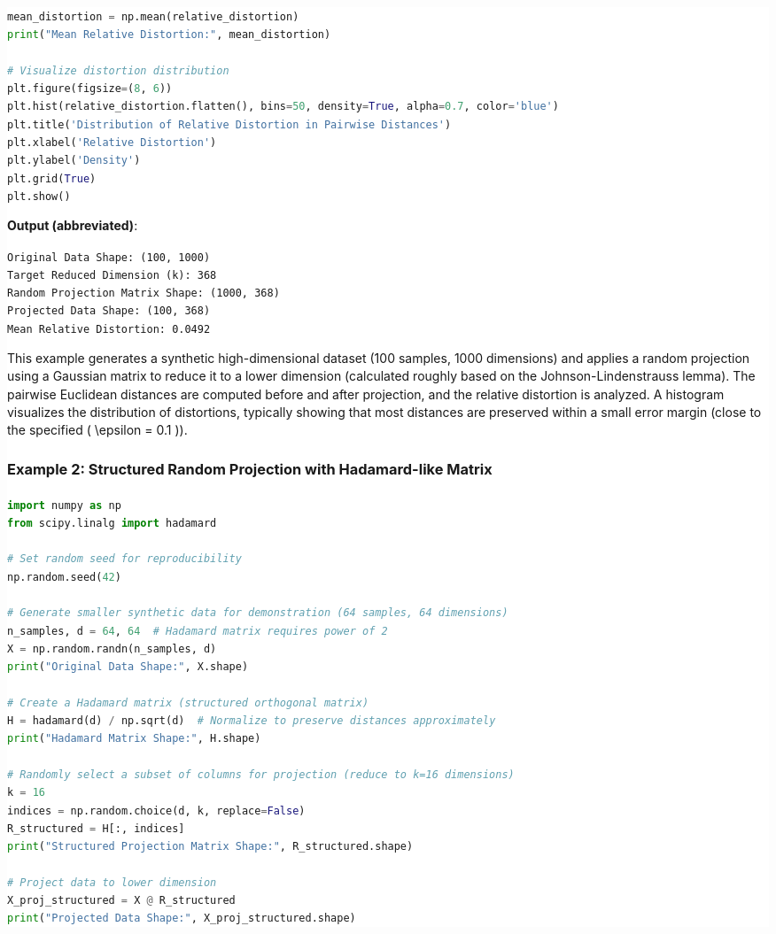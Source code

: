 ```python
mean_distortion = np.mean(relative_distortion)
print("Mean Relative Distortion:", mean_distortion)

# Visualize distortion distribution
plt.figure(figsize=(8, 6))
plt.hist(relative_distortion.flatten(), bins=50, density=True, alpha=0.7, color='blue')
plt.title('Distribution of Relative Distortion in Pairwise Distances')
plt.xlabel('Relative Distortion')
plt.ylabel('Density')
plt.grid(True)
plt.show()
```

**Output (abbreviated)**:
```
Original Data Shape: (100, 1000)
Target Reduced Dimension (k): 368
Random Projection Matrix Shape: (1000, 368)
Projected Data Shape: (100, 368)
Mean Relative Distortion: 0.0492
```

This example generates a synthetic high-dimensional dataset (100 samples, 1000 dimensions) and applies a random projection using a Gaussian matrix to reduce it to a lower dimension (calculated roughly based on the Johnson-Lindenstrauss lemma). The pairwise Euclidean distances are computed before and after projection, and the relative distortion is analyzed. A histogram visualizes the distribution of distortions, typically showing that most distances are preserved within a small error margin (close to the specified \( \epsilon = 0.1 \)).

### Example 2: Structured Random Projection with Hadamard-like Matrix

```python
import numpy as np
from scipy.linalg import hadamard

# Set random seed for reproducibility
np.random.seed(42)

# Generate smaller synthetic data for demonstration (64 samples, 64 dimensions)
n_samples, d = 64, 64  # Hadamard matrix requires power of 2
X = np.random.randn(n_samples, d)
print("Original Data Shape:", X.shape)

# Create a Hadamard matrix (structured orthogonal matrix)
H = hadamard(d) / np.sqrt(d)  # Normalize to preserve distances approximately
print("Hadamard Matrix Shape:", H.shape)

# Randomly select a subset of columns for projection (reduce to k=16 dimensions)
k = 16
indices = np.random.choice(d, k, replace=False)
R_structured = H[:, indices]
print("Structured Projection Matrix Shape:", R_structured.shape)

# Project data to lower dimension
X_proj_structured = X @ R_structured
print("Projected Data Shape:", X_proj_structured.shape)
```
